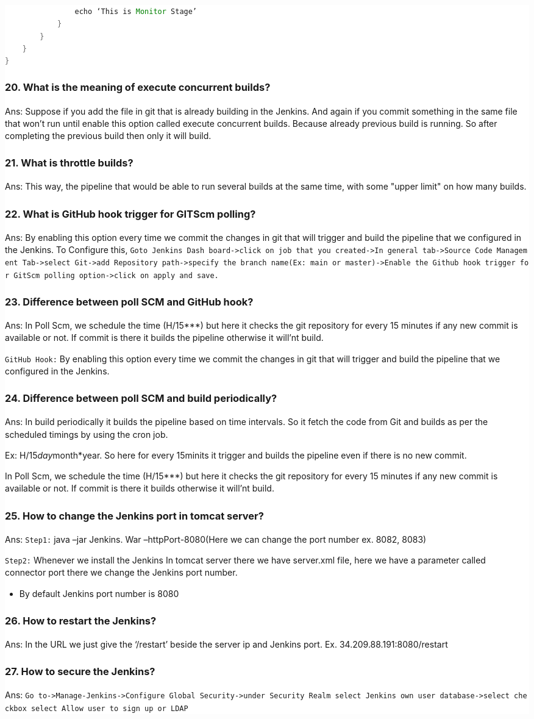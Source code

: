 ```groovy
                echo ‘This is Monitor Stage’
            }
        }
    }
}
```
### 20.	What is the meaning of execute concurrent builds?
Ans: Suppose if you add the file in git that is already building in the Jenkins. And again if you commit something in the same file that won’t run until enable this option called execute concurrent builds. Because already previous build is running. So after completing the previous build then only it will build.
### 21.	What is throttle builds?
Ans: This way, the pipeline that would be able to run several builds at the same time, with some "upper limit" on how many builds.
### 22.	What is GitHub hook trigger for GITScm polling?
Ans: By enabling this option every time we commit the changes in git that will trigger and build the pipeline that we configured in the Jenkins.
To Configure this,
`Goto Jenkins Dash board->click on job that you created->In general tab->Source Code Management Tab->select Git->add Repository path->specify the branch name(Ex: main or master)->Enable the Github hook trigger for GitScm polling option->click on apply and save.`
### 23.	Difference between poll SCM and GitHub hook?
Ans: In Poll Scm, we schedule the time (H/15***) but here it checks the git repository for every 15 minutes if any new commit is available or not. If commit is there it builds the pipeline otherwise it will’nt build.

`GitHub Hook:` By enabling this option every time we commit the changes in git that will trigger and build the pipeline that we configured in the Jenkins.
### 24.	Difference between poll SCM and build periodically?
Ans: In build periodically it builds the pipeline based on time intervals. So it fetch the code from Git and builds as per the scheduled timings by using the cron job.

Ex: H/15*day*month*year. So here for every 15minits it trigger and builds the pipeline even if there is no new commit.

In Poll Scm, we schedule the time (H/15***) but here it checks the git repository for every 15 minutes if any new commit is available or not. If commit is there it builds otherwise it will’nt build.
### 25.	How to change the Jenkins port in tomcat server?
Ans: 
`Step1:` java –jar Jenkins. War –httpPort-8080(Here we can change the port number ex. 8082, 8083)

`Step2:` Whenever we install the Jenkins In tomcat server there we have server.xml file, here we have a parameter called connector port there we change the Jenkins port number.

* By default Jenkins port number is 8080
### 26.	How to restart the Jenkins?
Ans: In the URL we just give the ‘/restart’ beside the server ip and Jenkins port. Ex. 34.209.88.191:8080/restart
### 27.	How to secure the Jenkins?
Ans: `Go to->Manage-Jenkins->Configure Global Security->under Security Realm select Jenkins own user database->select checkbox select Allow user to sign up or LDAP`
